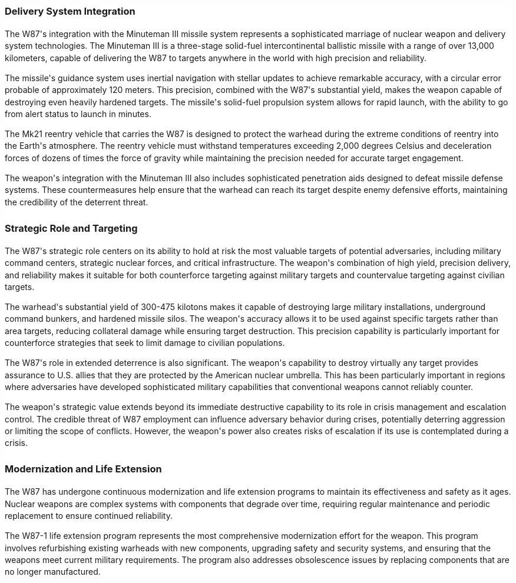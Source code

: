 ### Delivery System Integration

The W87's integration with the Minuteman III missile system represents a sophisticated marriage of nuclear weapon and delivery system technologies. The Minuteman III is a three-stage solid-fuel intercontinental ballistic missile with a range of over 13,000 kilometers, capable of delivering the W87 to targets anywhere in the world with high precision and reliability.

The missile's guidance system uses inertial navigation with stellar updates to achieve remarkable accuracy, with a circular error probable of approximately 120 meters. This precision, combined with the W87's substantial yield, makes the weapon capable of destroying even heavily hardened targets. The missile's solid-fuel propulsion system allows for rapid launch, with the ability to go from alert status to launch in minutes.

The Mk21 reentry vehicle that carries the W87 is designed to protect the warhead during the extreme conditions of reentry into the Earth's atmosphere. The reentry vehicle must withstand temperatures exceeding 2,000 degrees Celsius and deceleration forces of dozens of times the force of gravity while maintaining the precision needed for accurate target engagement.

The weapon's integration with the Minuteman III also includes sophisticated penetration aids designed to defeat missile defense systems. These countermeasures help ensure that the warhead can reach its target despite enemy defensive efforts, maintaining the credibility of the deterrent threat.

### Strategic Role and Targeting

The W87's strategic role centers on its ability to hold at risk the most valuable targets of potential adversaries, including military command centers, strategic nuclear forces, and critical infrastructure. The weapon's combination of high yield, precision delivery, and reliability makes it suitable for both counterforce targeting against military targets and countervalue targeting against civilian targets.

The warhead's substantial yield of 300-475 kilotons makes it capable of destroying large military installations, underground command bunkers, and hardened missile silos. The weapon's accuracy allows it to be used against specific targets rather than area targets, reducing collateral damage while ensuring target destruction. This precision capability is particularly important for counterforce strategies that seek to limit damage to civilian populations.

The W87's role in extended deterrence is also significant. The weapon's capability to destroy virtually any target provides assurance to U.S. allies that they are protected by the American nuclear umbrella. This has been particularly important in regions where adversaries have developed sophisticated military capabilities that conventional weapons cannot reliably counter.

The weapon's strategic value extends beyond its immediate destructive capability to its role in crisis management and escalation control. The credible threat of W87 employment can influence adversary behavior during crises, potentially deterring aggression or limiting the scope of conflicts. However, the weapon's power also creates risks of escalation if its use is contemplated during a crisis.

### Modernization and Life Extension

The W87 has undergone continuous modernization and life extension programs to maintain its effectiveness and safety as it ages. Nuclear weapons are complex systems with components that degrade over time, requiring regular maintenance and periodic replacement to ensure continued reliability.

The W87-1 life extension program represents the most comprehensive modernization effort for the weapon. This program involves refurbishing existing warheads with new components, upgrading safety and security systems, and ensuring that the weapons meet current military requirements. The program also addresses obsolescence issues by replacing components that are no longer manufactured.
